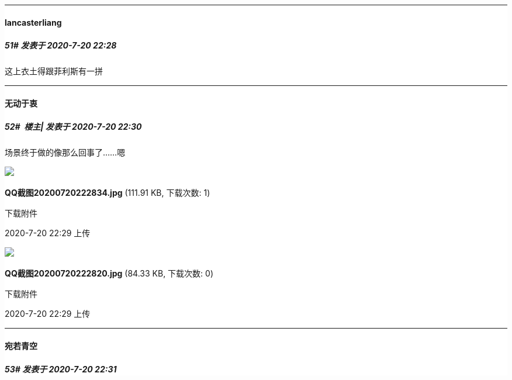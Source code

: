 





-----

####  lancasterliang  
##### 51#       发表于 2020-7-20 22:28




这上衣土得跟菲利斯有一拼







-----

####  无动于衷  
##### 52#         楼主| 发表于 2020-7-20 22:30




场景终于做的像那么回事了……嗯



<img src="https://img.saraba1st.com/forum/202007/20/222910m1xx6mcoxzxomcp5.jpg" referrerpolicy="no-referrer">


<strong>QQ截图20200720222834.jpg</strong> (111.91 KB, 下载次数: 1)

下载附件

2020-7-20 22:29 上传







<img src="https://img.saraba1st.com/forum/202007/20/222930caunyxic9j9n9n9l.jpg" referrerpolicy="no-referrer">


<strong>QQ截图20200720222820.jpg</strong> (84.33 KB, 下载次数: 0)

下载附件

2020-7-20 22:29 上传












-----

####  宛若青空  
##### 53#       发表于 2020-7-20 22:31
